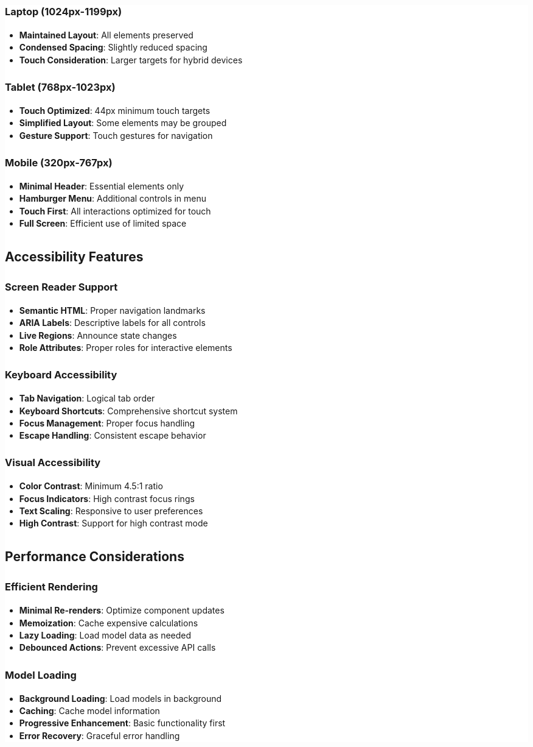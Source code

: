 ### Laptop (1024px-1199px)
- **Maintained Layout**: All elements preserved
- **Condensed Spacing**: Slightly reduced spacing
- **Touch Consideration**: Larger targets for hybrid devices

### Tablet (768px-1023px)
- **Touch Optimized**: 44px minimum touch targets
- **Simplified Layout**: Some elements may be grouped
- **Gesture Support**: Touch gestures for navigation

### Mobile (320px-767px)
- **Minimal Header**: Essential elements only
- **Hamburger Menu**: Additional controls in menu
- **Touch First**: All interactions optimized for touch
- **Full Screen**: Efficient use of limited space

## Accessibility Features

### Screen Reader Support
- **Semantic HTML**: Proper navigation landmarks
- **ARIA Labels**: Descriptive labels for all controls
- **Live Regions**: Announce state changes
- **Role Attributes**: Proper roles for interactive elements

### Keyboard Accessibility
- **Tab Navigation**: Logical tab order
- **Keyboard Shortcuts**: Comprehensive shortcut system
- **Focus Management**: Proper focus handling
- **Escape Handling**: Consistent escape behavior

### Visual Accessibility
- **Color Contrast**: Minimum 4.5:1 ratio
- **Focus Indicators**: High contrast focus rings
- **Text Scaling**: Responsive to user preferences
- **High Contrast**: Support for high contrast mode

## Performance Considerations

### Efficient Rendering
- **Minimal Re-renders**: Optimize component updates
- **Memoization**: Cache expensive calculations
- **Lazy Loading**: Load model data as needed
- **Debounced Actions**: Prevent excessive API calls

### Model Loading
- **Background Loading**: Load models in background
- **Caching**: Cache model information
- **Progressive Enhancement**: Basic functionality first
- **Error Recovery**: Graceful error handling
